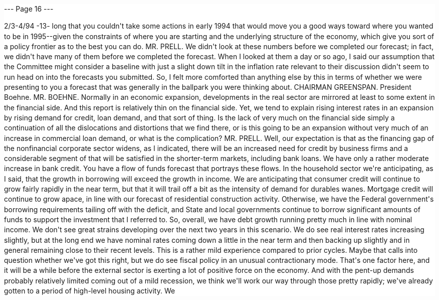 --- Page 16 ---

2/3-4/94 -13-
long that you couldn't take some actions in early 1994 that would move
you a good ways toward where you wanted to be in 1995--given the
constraints of where you are starting and the underlying structure of
the economy, which give you sort of a policy frontier as to the best
you can do.
MR. PRELL. We didn't look at these numbers before we
completed our forecast; in fact, we didn't have many of them before we
completed the forecast. When I looked at them a day or so ago, I said
our assumption that the Committee might consider a baseline with just
a slight down tilt in the inflation rate relevant to their discussion
didn't seem to run head on into the forecasts you submitted. So, I
felt more comforted than anything else by this in terms of whether we
were presenting to you a forecast that was generally in the ballpark
you were thinking about.
CHAIRMAN GREENSPAN. President Boehne.
MR. BOEHNE. Normally in an economic expansion, developments
in the real sector are mirrored at least to some extent in the
financial side. And this report is relatively thin on the financial
side. Yet, we tend to explain rising interest rates in an expansion
by rising demand for credit, loan demand, and that sort of thing. Is
the lack of very much on the financial side simply a continuation of
all the dislocations and distortions that we find there, or is this
going to be an expansion without very much of an increase in
commercial loan demand, or what is the complication?
MR. PRELL. Well, our expectation is that as the financing
gap of the nonfinancial corporate sector widens, as I indicated, there
will be an increased need for credit by business firms and a
considerable segment of that will be satisfied in the shorter-term
markets, including bank loans. We have only a rather moderate
increase in bank credit. You have a flow of funds forecast that
portrays these flows. In the household sector we're anticipating, as
I said, that the growth in borrowing will exceed the growth in income.
We are anticipating that consumer credit will continue to grow fairly
rapidly in the near term, but that it will trail off a bit as the
intensity of demand for durables wanes. Mortgage credit will continue
to grow apace, in line with our forecast of residential construction
activity. Otherwise, we have the Federal government's borrowing
requirements tailing off with the deficit, and State and local
governments continue to borrow significant amounts of funds to support
the investment that I referred to. So, overall, we have debt growth
running pretty much in line with nominal income.
We don't see great strains developing over the next two years
in this scenario. We do see real interest rates increasing slightly,
but at the long end we have nominal rates coming down a little in the
near term and then backing up slightly and in general remaining close
to their recent levels. This is a rather mild experience compared to
prior cycles. Maybe that calls into question whether we've got this
right, but we do see fiscal policy in an unusual contractionary mode.
That's one factor here, and it will be a while before the external
sector is exerting a lot of positive force on the economy. And with
the pent-up demands probably relatively limited coming out of a mild
recession, we think we'll work our way through those pretty rapidly;
we've already gotten to a period of high-level housing activity. We
